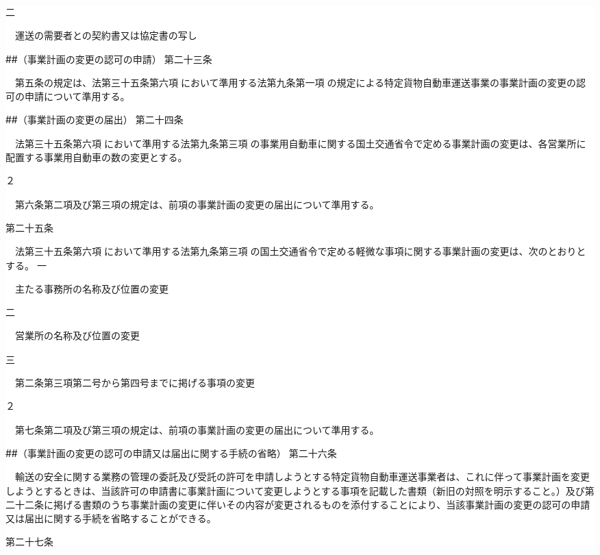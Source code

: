 二

　運送の需要者との契約書又は協定書の写し




##（事業計画の変更の認可の申請）
第二十三条

　第五条の規定は、法第三十五条第六項
において準用する法第九条第一項
の規定による特定貨物自動車運送事業の事業計画の変更の認可の申請について準用する。



##（事業計画の変更の届出）
第二十四条

　法第三十五条第六項
において準用する法第九条第三項
の事業用自動車に関する国土交通省令で定める事業計画の変更は、各営業所に配置する事業用自動車の数の変更とする。

２

　第六条第二項及び第三項の規定は、前項の事業計画の変更の届出について準用する。



第二十五条


　法第三十五条第六項
において準用する法第九条第三項
の国土交通省令で定める軽微な事項に関する事業計画の変更は、次のとおりとする。
一

　主たる事務所の名称及び位置の変更

二

　営業所の名称及び位置の変更

三

　第二条第三項第二号から第四号までに掲げる事項の変更


２

　第七条第二項及び第三項の規定は、前項の事業計画の変更の届出について準用する。



##（事業計画の変更の認可の申請又は届出に関する手続の省略）
第二十六条

　輸送の安全に関する業務の管理の委託及び受託の許可を申請しようとする特定貨物自動車運送事業者は、これに伴って事業計画を変更しようとするときは、当該許可の申請書に事業計画について変更しようとする事項を記載した書類（新旧の対照を明示すること。）及び第二十二条に掲げる書類のうち事業計画の変更に伴いその内容が変更されるものを添付することにより、当該事業計画の変更の認可の申請又は届出に関する手続を省略することができる。



第二十七条

